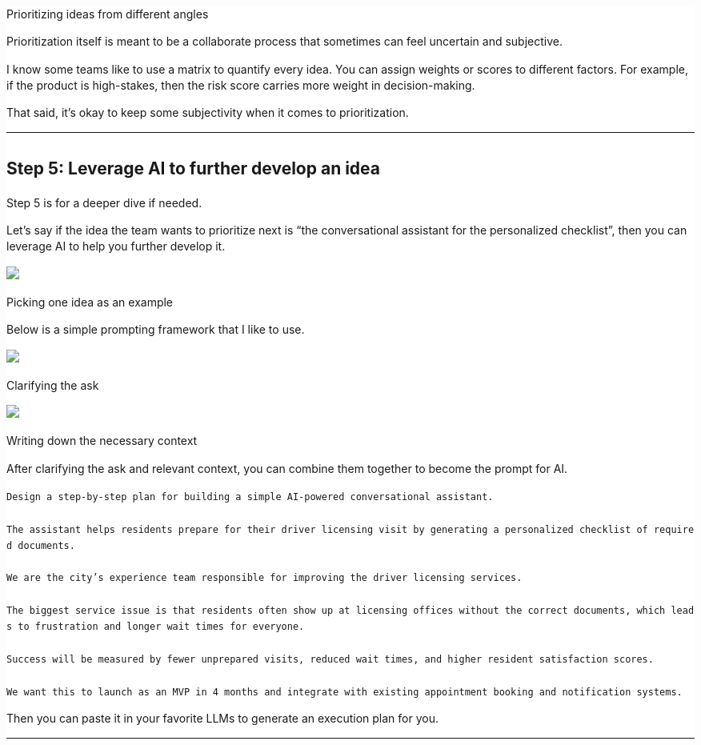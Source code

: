 Prioritizing ideas from different angles

Prioritization itself is meant to be a collaborate process that sometimes can feel uncertain and subjective.

I know some teams like to use a matrix to quantify every idea. You can assign weights or scores to different factors. For example, if the product is high-stakes, then the risk score carries more weight in decision-making.

That said, it’s okay to keep some subjectivity when it comes to prioritization.

---

## Step 5: Leverage AI to further develop an idea

Step 5 is for a deeper dive if needed.

Let’s say if the idea the team wants to prioritize next is “the conversational assistant for the personalized checklist”, then you can leverage AI to help you further develop it.

![](https://substackcdn.com/image/fetch/$s_!uhS4!,w_424,c_limit,f_webp,q_auto:good,fl_progressive:steep/https%3A%2F%2Fsubstack-post-media.s3.amazonaws.com%2Fpublic%2Fimages%2F99efe3cb-f39e-40b8-acc0-c6f544b205c2_5760x3240.png)

Picking one idea as an example

Below is a simple prompting framework that I like to use.

![](https://substackcdn.com/image/fetch/$s_!7H6G!,w_424,c_limit,f_webp,q_auto:good,fl_progressive:steep/https%3A%2F%2Fsubstack-post-media.s3.amazonaws.com%2Fpublic%2Fimages%2F1bc94811-c680-4c1b-9296-ab969a21cf17_5760x3240.png)

Clarifying the ask

![](https://substackcdn.com/image/fetch/$s_!B6ZM!,w_424,c_limit,f_webp,q_auto:good,fl_progressive:steep/https%3A%2F%2Fsubstack-post-media.s3.amazonaws.com%2Fpublic%2Fimages%2F49beed83-4e92-4b5a-9d56-4438c8a768b7_5760x3240.png)

Writing down the necessary context

After clarifying the ask and relevant context, you can combine them together to become the prompt for AI.

```markup
Design a step-by-step plan for building a simple AI-powered conversational assistant.

The assistant helps residents prepare for their driver licensing visit by generating a personalized checklist of required documents.

We are the city’s experience team responsible for improving the driver licensing services.

The biggest service issue is that residents often show up at licensing offices without the correct documents, which leads to frustration and longer wait times for everyone.

Success will be measured by fewer unprepared visits, reduced wait times, and higher resident satisfaction scores.

We want this to launch as an MVP in 4 months and integrate with existing appointment booking and notification systems.
```

Then you can paste it in your favorite LLMs to generate an execution plan for you.

---